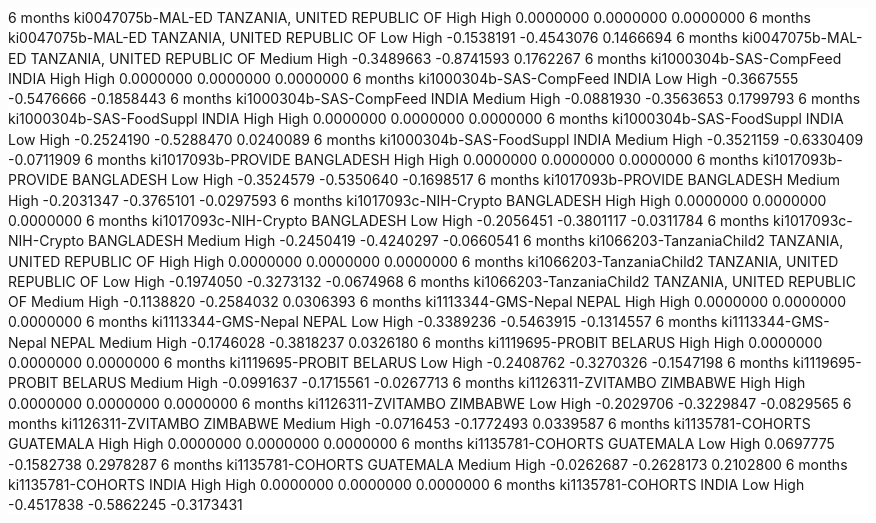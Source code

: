 6 months    ki0047075b-MAL-ED          TANZANIA, UNITED REPUBLIC OF   High                 High               0.0000000    0.0000000    0.0000000
6 months    ki0047075b-MAL-ED          TANZANIA, UNITED REPUBLIC OF   Low                  High              -0.1538191   -0.4543076    0.1466694
6 months    ki0047075b-MAL-ED          TANZANIA, UNITED REPUBLIC OF   Medium               High              -0.3489663   -0.8741593    0.1762267
6 months    ki1000304b-SAS-CompFeed    INDIA                          High                 High               0.0000000    0.0000000    0.0000000
6 months    ki1000304b-SAS-CompFeed    INDIA                          Low                  High              -0.3667555   -0.5476666   -0.1858443
6 months    ki1000304b-SAS-CompFeed    INDIA                          Medium               High              -0.0881930   -0.3563653    0.1799793
6 months    ki1000304b-SAS-FoodSuppl   INDIA                          High                 High               0.0000000    0.0000000    0.0000000
6 months    ki1000304b-SAS-FoodSuppl   INDIA                          Low                  High              -0.2524190   -0.5288470    0.0240089
6 months    ki1000304b-SAS-FoodSuppl   INDIA                          Medium               High              -0.3521159   -0.6330409   -0.0711909
6 months    ki1017093b-PROVIDE         BANGLADESH                     High                 High               0.0000000    0.0000000    0.0000000
6 months    ki1017093b-PROVIDE         BANGLADESH                     Low                  High              -0.3524579   -0.5350640   -0.1698517
6 months    ki1017093b-PROVIDE         BANGLADESH                     Medium               High              -0.2031347   -0.3765101   -0.0297593
6 months    ki1017093c-NIH-Crypto      BANGLADESH                     High                 High               0.0000000    0.0000000    0.0000000
6 months    ki1017093c-NIH-Crypto      BANGLADESH                     Low                  High              -0.2056451   -0.3801117   -0.0311784
6 months    ki1017093c-NIH-Crypto      BANGLADESH                     Medium               High              -0.2450419   -0.4240297   -0.0660541
6 months    ki1066203-TanzaniaChild2   TANZANIA, UNITED REPUBLIC OF   High                 High               0.0000000    0.0000000    0.0000000
6 months    ki1066203-TanzaniaChild2   TANZANIA, UNITED REPUBLIC OF   Low                  High              -0.1974050   -0.3273132   -0.0674968
6 months    ki1066203-TanzaniaChild2   TANZANIA, UNITED REPUBLIC OF   Medium               High              -0.1138820   -0.2584032    0.0306393
6 months    ki1113344-GMS-Nepal        NEPAL                          High                 High               0.0000000    0.0000000    0.0000000
6 months    ki1113344-GMS-Nepal        NEPAL                          Low                  High              -0.3389236   -0.5463915   -0.1314557
6 months    ki1113344-GMS-Nepal        NEPAL                          Medium               High              -0.1746028   -0.3818237    0.0326180
6 months    ki1119695-PROBIT           BELARUS                        High                 High               0.0000000    0.0000000    0.0000000
6 months    ki1119695-PROBIT           BELARUS                        Low                  High              -0.2408762   -0.3270326   -0.1547198
6 months    ki1119695-PROBIT           BELARUS                        Medium               High              -0.0991637   -0.1715561   -0.0267713
6 months    ki1126311-ZVITAMBO         ZIMBABWE                       High                 High               0.0000000    0.0000000    0.0000000
6 months    ki1126311-ZVITAMBO         ZIMBABWE                       Low                  High              -0.2029706   -0.3229847   -0.0829565
6 months    ki1126311-ZVITAMBO         ZIMBABWE                       Medium               High              -0.0716453   -0.1772493    0.0339587
6 months    ki1135781-COHORTS          GUATEMALA                      High                 High               0.0000000    0.0000000    0.0000000
6 months    ki1135781-COHORTS          GUATEMALA                      Low                  High               0.0697775   -0.1582738    0.2978287
6 months    ki1135781-COHORTS          GUATEMALA                      Medium               High              -0.0262687   -0.2628173    0.2102800
6 months    ki1135781-COHORTS          INDIA                          High                 High               0.0000000    0.0000000    0.0000000
6 months    ki1135781-COHORTS          INDIA                          Low                  High              -0.4517838   -0.5862245   -0.3173431